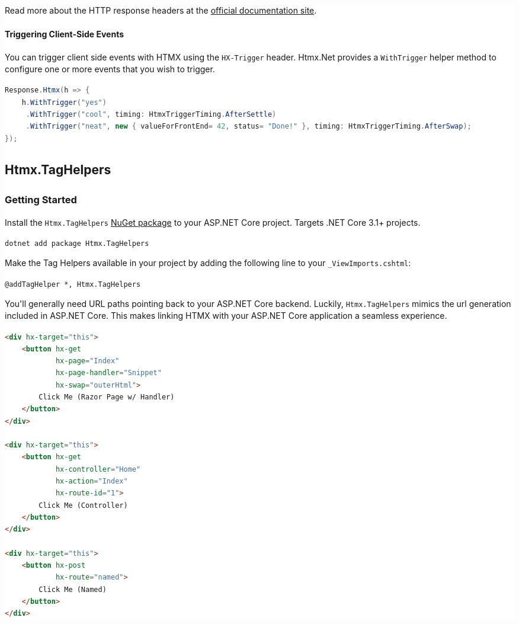 Read more about the HTTP response headers at the [official documentation site](https://htmx.org/reference/#request_headers).

#### Triggering Client-Side Events

You can trigger client side events with HTMX using the `HX-Trigger` header. Htmx.Net provides a `WithTrigger` helper method to configure one or more events that you wish to trigger.

```c#
Response.Htmx(h => {
    h.WithTrigger("yes")
     .WithTrigger("cool", timing: HtmxTriggerTiming.AfterSettle)
     .WithTrigger("neat", new { valueForFrontEnd= 42, status= "Done!" }, timing: HtmxTriggerTiming.AfterSwap);
});
```

## Htmx.TagHelpers

### Getting Started

Install the `Htmx.TagHelpers` [NuGet package](https://www.nuget.org/packages/Htmx.TagHelpers/) to your ASP.NET Core project. Targets .NET Core 3.1+ projects.

```console
dotnet add package Htmx.TagHelpers
```

Make the Tag Helpers available in your project by adding the following line to your `_ViewImports.cshtml`:

```razor
@addTagHelper *, Htmx.TagHelpers
```

You'll generally need URL paths pointing back to your ASP.NET Core backend. Luckily, `Htmx.TagHelpers` mimics the url generation included in ASP.NET Core. This makes linking HTMX with your ASP.NET Core application a seamless experience.

```html
<div hx-target="this">
    <button hx-get
            hx-page="Index"
            hx-page-handler="Snippet"
            hx-swap="outerHtml">
        Click Me (Razor Page w/ Handler)
    </button>
</div>

<div hx-target="this">
    <button hx-get
            hx-controller="Home"
            hx-action="Index"
            hx-route-id="1">
        Click Me (Controller)
    </button>
</div>

<div hx-target="this">
    <button hx-post
            hx-route="named">
        Click Me (Named)
    </button>
</div>
```
